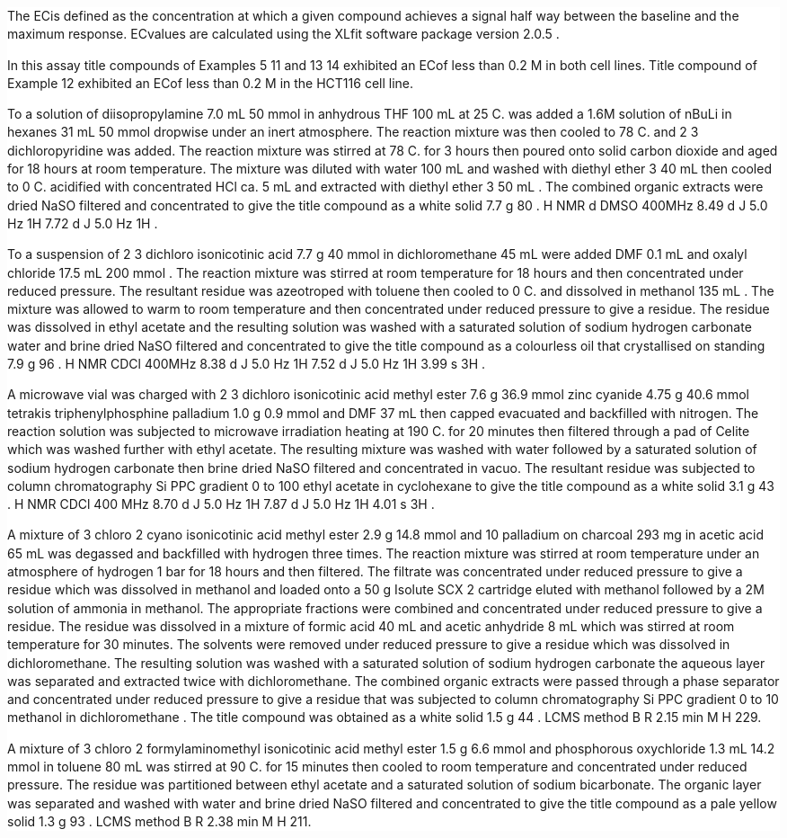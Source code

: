 The ECis defined as the concentration at which a given compound achieves a signal half way between the baseline and the maximum response. ECvalues are calculated using the XLfit software package version 2.0.5 .

In this assay title compounds of Examples 5 11 and 13 14 exhibited an ECof less than 0.2 M in both cell lines. Title compound of Example 12 exhibited an ECof less than 0.2 M in the HCT116 cell line.

To a solution of diisopropylamine 7.0 mL 50 mmol in anhydrous THF 100 mL at 25 C. was added a 1.6M solution of nBuLi in hexanes 31 mL 50 mmol dropwise under an inert atmosphere. The reaction mixture was then cooled to 78 C. and 2 3 dichloropyridine was added. The reaction mixture was stirred at 78 C. for 3 hours then poured onto solid carbon dioxide and aged for 18 hours at room temperature. The mixture was diluted with water 100 mL and washed with diethyl ether 3 40 mL then cooled to 0 C. acidified with concentrated HCl ca. 5 mL and extracted with diethyl ether 3 50 mL . The combined organic extracts were dried NaSO filtered and concentrated to give the title compound as a white solid 7.7 g 80 . H NMR d DMSO 400MHz 8.49 d J 5.0 Hz 1H 7.72 d J 5.0 Hz 1H .

To a suspension of 2 3 dichloro isonicotinic acid 7.7 g 40 mmol in dichloromethane 45 mL were added DMF 0.1 mL and oxalyl chloride 17.5 mL 200 mmol . The reaction mixture was stirred at room temperature for 18 hours and then concentrated under reduced pressure. The resultant residue was azeotroped with toluene then cooled to 0 C. and dissolved in methanol 135 mL . The mixture was allowed to warm to room temperature and then concentrated under reduced pressure to give a residue. The residue was dissolved in ethyl acetate and the resulting solution was washed with a saturated solution of sodium hydrogen carbonate water and brine dried NaSO filtered and concentrated to give the title compound as a colourless oil that crystallised on standing 7.9 g 96 . H NMR CDCl 400MHz 8.38 d J 5.0 Hz 1H 7.52 d J 5.0 Hz 1H 3.99 s 3H .

A microwave vial was charged with 2 3 dichloro isonicotinic acid methyl ester 7.6 g 36.9 mmol zinc cyanide 4.75 g 40.6 mmol tetrakis triphenylphosphine palladium 1.0 g 0.9 mmol and DMF 37 mL then capped evacuated and backfilled with nitrogen. The reaction solution was subjected to microwave irradiation heating at 190 C. for 20 minutes then filtered through a pad of Celite which was washed further with ethyl acetate. The resulting mixture was washed with water followed by a saturated solution of sodium hydrogen carbonate then brine dried NaSO filtered and concentrated in vacuo. The resultant residue was subjected to column chromatography Si PPC gradient 0 to 100 ethyl acetate in cyclohexane to give the title compound as a white solid 3.1 g 43 . H NMR CDCl 400 MHz 8.70 d J 5.0 Hz 1H 7.87 d J 5.0 Hz 1H 4.01 s 3H .

A mixture of 3 chloro 2 cyano isonicotinic acid methyl ester 2.9 g 14.8 mmol and 10 palladium on charcoal 293 mg in acetic acid 65 mL was degassed and backfilled with hydrogen three times. The reaction mixture was stirred at room temperature under an atmosphere of hydrogen 1 bar for 18 hours and then filtered. The filtrate was concentrated under reduced pressure to give a residue which was dissolved in methanol and loaded onto a 50 g Isolute SCX 2 cartridge eluted with methanol followed by a 2M solution of ammonia in methanol. The appropriate fractions were combined and concentrated under reduced pressure to give a residue. The residue was dissolved in a mixture of formic acid 40 mL and acetic anhydride 8 mL which was stirred at room temperature for 30 minutes. The solvents were removed under reduced pressure to give a residue which was dissolved in dichloromethane. The resulting solution was washed with a saturated solution of sodium hydrogen carbonate the aqueous layer was separated and extracted twice with dichloromethane. The combined organic extracts were passed through a phase separator and concentrated under reduced pressure to give a residue that was subjected to column chromatography Si PPC gradient 0 to 10 methanol in dichloromethane . The title compound was obtained as a white solid 1.5 g 44 . LCMS method B R 2.15 min M H 229.

A mixture of 3 chloro 2 formylaminomethyl isonicotinic acid methyl ester 1.5 g 6.6 mmol and phosphorous oxychloride 1.3 mL 14.2 mmol in toluene 80 mL was stirred at 90 C. for 15 minutes then cooled to room temperature and concentrated under reduced pressure. The residue was partitioned between ethyl acetate and a saturated solution of sodium bicarbonate. The organic layer was separated and washed with water and brine dried NaSO filtered and concentrated to give the title compound as a pale yellow solid 1.3 g 93 . LCMS method B R 2.38 min M H 211.
